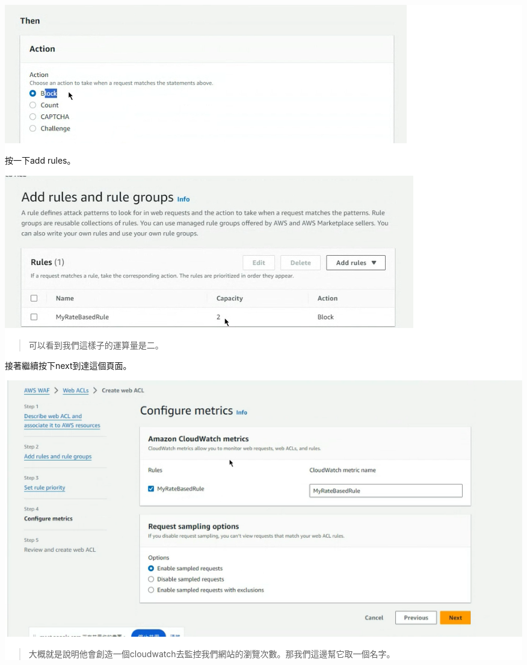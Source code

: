 ![Alt text](image-90.png)

按一下add rules。 


![Alt text](image-91.png)
> 可以看到我們這樣子的運算量是二。 

接著繼續按下next到達這個頁面。 

![Alt text](image-92.png)
> 大概就是說明他會創造一個cloudwatch去監控我們網站的瀏覽次數。那我們這邊幫它取一個名字。 
